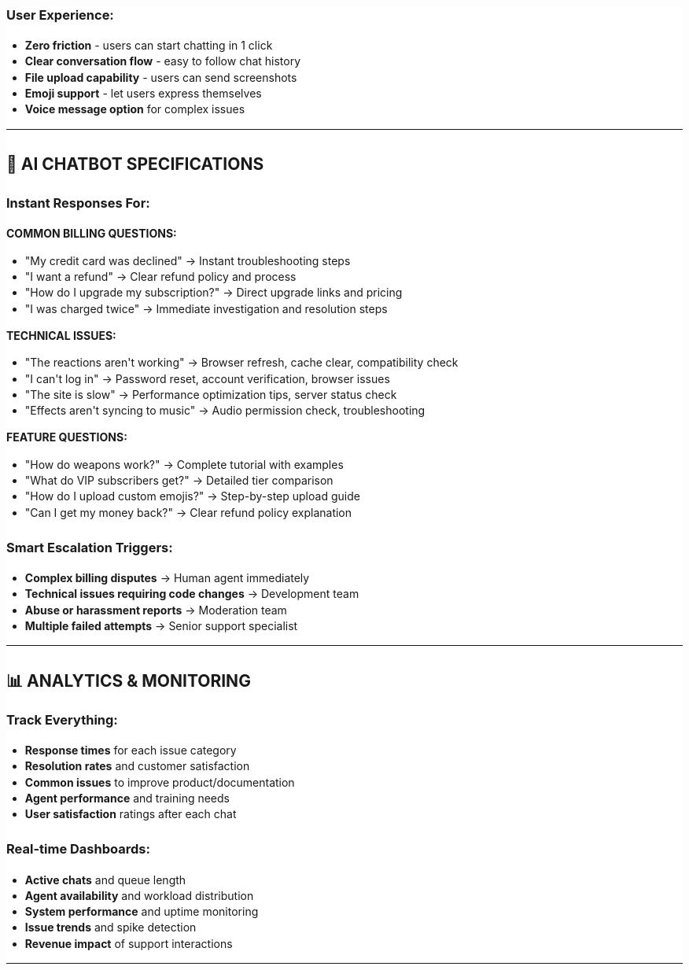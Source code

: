 ### **User Experience:**
- **Zero friction** - users can start chatting in 1 click
- **Clear conversation flow** - easy to follow chat history
- **File upload capability** - users can send screenshots
- **Emoji support** - let users express themselves
- **Voice message option** for complex issues

---

## 🤖 AI CHATBOT SPECIFICATIONS

### **Instant Responses For:**

**COMMON BILLING QUESTIONS:**
- "My credit card was declined" → Instant troubleshooting steps
- "I want a refund" → Clear refund policy and process
- "How do I upgrade my subscription?" → Direct upgrade links and pricing
- "I was charged twice" → Immediate investigation and resolution steps

**TECHNICAL ISSUES:**
- "The reactions aren't working" → Browser refresh, cache clear, compatibility check
- "I can't log in" → Password reset, account verification, browser issues
- "The site is slow" → Performance optimization tips, server status check
- "Effects aren't syncing to music" → Audio permission check, troubleshooting

**FEATURE QUESTIONS:**
- "How do weapons work?" → Complete tutorial with examples
- "What do VIP subscribers get?" → Detailed tier comparison
- "How do I upload custom emojis?" → Step-by-step upload guide
- "Can I get my money back?" → Clear refund policy explanation

### **Smart Escalation Triggers:**
- **Complex billing disputes** → Human agent immediately
- **Technical issues requiring code changes** → Development team
- **Abuse or harassment reports** → Moderation team
- **Multiple failed attempts** → Senior support specialist

---

## 📊 ANALYTICS & MONITORING

### **Track Everything:**
- **Response times** for each issue category
- **Resolution rates** and customer satisfaction
- **Common issues** to improve product/documentation
- **Agent performance** and training needs
- **User satisfaction** ratings after each chat

### **Real-time Dashboards:**
- **Active chats** and queue length
- **Agent availability** and workload distribution
- **System performance** and uptime monitoring
- **Issue trends** and spike detection
- **Revenue impact** of support interactions

---